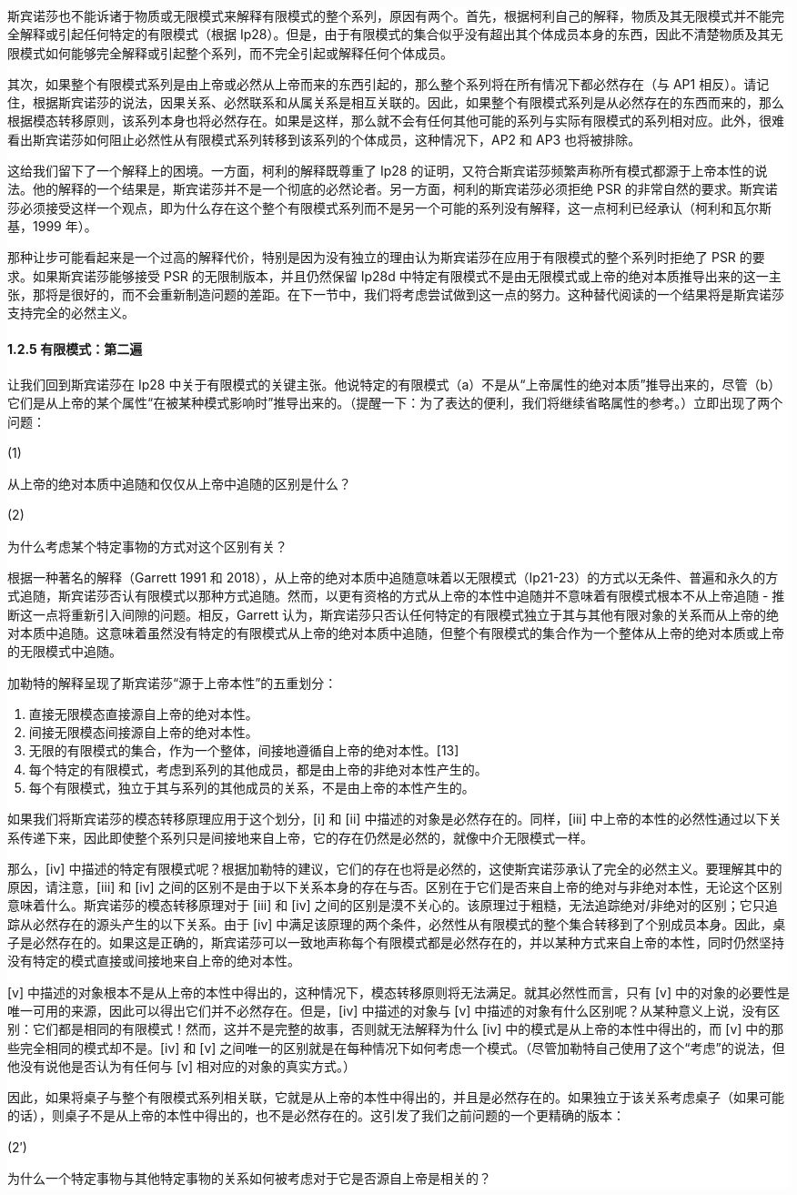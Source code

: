 斯宾诺莎也不能诉诸于物质或无限模式来解释有限模式的整个系列，原因有两个。首先，根据柯利自己的解释，物质及其无限模式并不能完全解释或引起任何特定的有限模式（根据 Ip28）。但是，由于有限模式的集合似乎没有超出其个体成员本身的东西，因此不清楚物质及其无限模式如何能够完全解释或引起整个系列，而不完全引起或解释任何个体成员。

其次，如果整个有限模式系列是由上帝或必然从上帝而来的东西引起的，那么整个系列将在所有情况下都必然存在（与 AP1 相反）。请记住，根据斯宾诺莎的说法，因果关系、必然联系和从属关系是相互关联的。因此，如果整个有限模式系列是从必然存在的东西而来的，那么根据模态转移原则，该系列本身也将必然存在。如果是这样，那么就不会有任何其他可能的系列与实际有限模式的系列相对应。此外，很难看出斯宾诺莎如何阻止必然性从有限模式系列转移到该系列的个体成员，这种情况下，AP2 和 AP3 也将被排除。

这给我们留下了一个解释上的困境。一方面，柯利的解释既尊重了 Ip28 的证明，又符合斯宾诺莎频繁声称所有模式都源于上帝本性的说法。他的解释的一个结果是，斯宾诺莎并不是一个彻底的必然论者。另一方面，柯利的斯宾诺莎必须拒绝 PSR 的非常自然的要求。斯宾诺莎必须接受这样一个观点，即为什么存在这个整个有限模式系列而不是另一个可能的系列没有解释，这一点柯利已经承认（柯利和瓦尔斯基，1999 年）。

那种让步可能看起来是一个过高的解释代价，特别是因为没有独立的理由认为斯宾诺莎在应用于有限模式的整个系列时拒绝了 PSR 的要求。如果斯宾诺莎能够接受 PSR 的无限制版本，并且仍然保留 Ip28d 中特定有限模式不是由无限模式或上帝的绝对本质推导出来的这一主张，那将是很好的，而不会重新制造问题的差距。在下一节中，我们将考虑尝试做到这一点的努力。这种替代阅读的一个结果将是斯宾诺莎支持完全的必然主义。

#### 1.2.5 有限模式：第二遍

让我们回到斯宾诺莎在 Ip28 中关于有限模式的关键主张。他说特定的有限模式（a）不是从“上帝属性的绝对本质”推导出来的，尽管（b）它们是从上帝的某个属性“在被某种模式影响时”推导出来的。（提醒一下：为了表达的便利，我们将继续省略属性的参考。）立即出现了两个问题：

(1)

从上帝的绝对本质中追随和仅仅从上帝中追随的区别是什么？

(2)

为什么考虑某个特定事物的方式对这个区别有关？

根据一种著名的解释（Garrett 1991 和 2018），从上帝的绝对本质中追随意味着以无限模式（Ip21-23）的方式以无条件、普遍和永久的方式追随，斯宾诺莎否认有限模式以那种方式追随。然而，以更有资格的方式从上帝的本性中追随并不意味着有限模式根本不从上帝追随 - 推断这一点将重新引入间隙的问题。相反，Garrett 认为，斯宾诺莎只否认任何特定的有限模式独立于其与其他有限对象的关系而从上帝的绝对本质中追随。这意味着虽然没有特定的有限模式从上帝的绝对本质中追随，但整个有限模式的集合作为一个整体从上帝的绝对本质或上帝的无限模式中追随。

加勒特的解释呈现了斯宾诺莎“源于上帝本性”的五重划分：

1. 直接无限模态直接源自上帝的绝对本性。
2. 间接无限模态间接源自上帝的绝对本性。
3. 无限的有限模式的集合，作为一个整体，间接地遵循自上帝的绝对本性。[13]
4. 每个特定的有限模式，考虑到系列的其他成员，都是由上帝的非绝对本性产生的。
5. 每个有限模式，独立于其与系列的其他成员的关系，不是由上帝的本性产生的。

如果我们将斯宾诺莎的模态转移原理应用于这个划分，[i] 和 [ii] 中描述的对象是必然存在的。同样，[iii] 中上帝的本性的必然性通过以下关系传递下来，因此即使整个系列只是间接地来自上帝，它的存在仍然是必然的，就像中介无限模式一样。

那么，[iv] 中描述的特定有限模式呢？根据加勒特的建议，它们的存在也将是必然的，这使斯宾诺莎承认了完全的必然主义。要理解其中的原因，请注意，[iii] 和 [iv] 之间的区别不是由于以下关系本身的存在与否。区别在于它们是否来自上帝的绝对与非绝对本性，无论这个区别意味着什么。斯宾诺莎的模态转移原理对于 [iii] 和 [iv] 之间的区别是漠不关心的。该原理过于粗糙，无法追踪绝对/非绝对的区别；它只追踪从必然存在的源头产生的以下关系。由于 [iv] 中满足该原理的两个条件，必然性从有限模式的整个集合转移到了个别成员本身。因此，桌子是必然存在的。如果这是正确的，斯宾诺莎可以一致地声称每个有限模式都是必然存在的，并以某种方式来自上帝的本性，同时仍然坚持没有特定的模式直接或间接地来自上帝的绝对本性。

[v] 中描述的对象根本不是从上帝的本性中得出的，这种情况下，模态转移原则将无法满足。就其必然性而言，只有 [v] 中的对象的必要性是唯一可用的来源，因此可以得出它们并不必然存在。但是，[iv] 中描述的对象与 [v] 中描述的对象有什么区别呢？从某种意义上说，没有区别：它们都是相同的有限模式！然而，这并不是完整的故事，否则就无法解释为什么 [iv] 中的模式是从上帝的本性中得出的，而 [v] 中的那些完全相同的模式却不是。[iv] 和 [v] 之间唯一的区别就是在每种情况下如何考虑一个模式。（尽管加勒特自己使用了这个“考虑”的说法，但他没有说他是否认为有任何与 [v] 相对应的对象的真实方式。）

因此，如果将桌子与整个有限模式系列相关联，它就是从上帝的本性中得出的，并且是必然存在的。如果独立于该关系考虑桌子（如果可能的话），则桌子不是从上帝的本性中得出的，也不是必然存在的。这引发了我们之前问题的一个更精确的版本：

(2′)

为什么一个特定事物与其他特定事物的关系如何被考虑对于它是否源自上帝是相关的？
